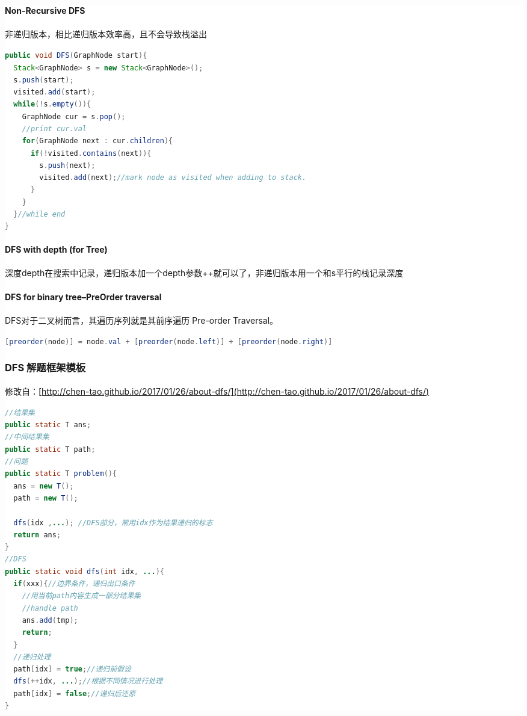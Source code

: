 #### Non-Recursive DFS

非递归版本，相比递归版本效率高，且不会导致栈溢出

```java
public void DFS(GraphNode start){
  Stack<GraphNode> s = new Stack<GraphNode>();
  s.push(start);
  visited.add(start);
  while(!s.empty()){
    GraphNode cur = s.pop();
    //print cur.val
    for(GraphNode next : cur.children){
      if(!visited.contains(next)){
        s.push(next);
        visited.add(next);//mark node as visited when adding to stack.
      }
    }
  }//while end
}
```

#### DFS with depth (for Tree)

深度depth在搜索中记录，递归版本加一个depth参数++就可以了，非递归版本用一个和s平行的栈记录深度

#### DFS for binary tree–PreOrder traversal

DFS对于二叉树而言，其遍历序列就是其前序遍历 Pre-order Traversal。

```java
[preorder(node)] = node.val + [preorder(node.left)] + [preorder(node.right)]
```

### DFS 解题框架模板

修改自：[http://chen-tao.github.io/2017/01/26/about-dfs/](http://chen-tao.github.io/2017/01/26/about-dfs/)

```java
//结果集
public static T ans;
//中间结果集
public static T path;
//问题
public static T problem(){
  ans = new T();
  path = new T();

  dfs(idx ,...); //DFS部分，常用idx作为结果递归的标志
  return ans;
}
//DFS
public static void dfs(int idx, ...){
  if(xxx){//边界条件，递归出口条件
    //用当前path内容生成一部分结果集
    //handle path 
    ans.add(tmp);
    return;
  }
  //递归处理
  path[idx] = true;//递归前假设
  dfs(++idx, ...);//根据不同情况进行处理
  path[idx] = false;//递归后还原
}
```
